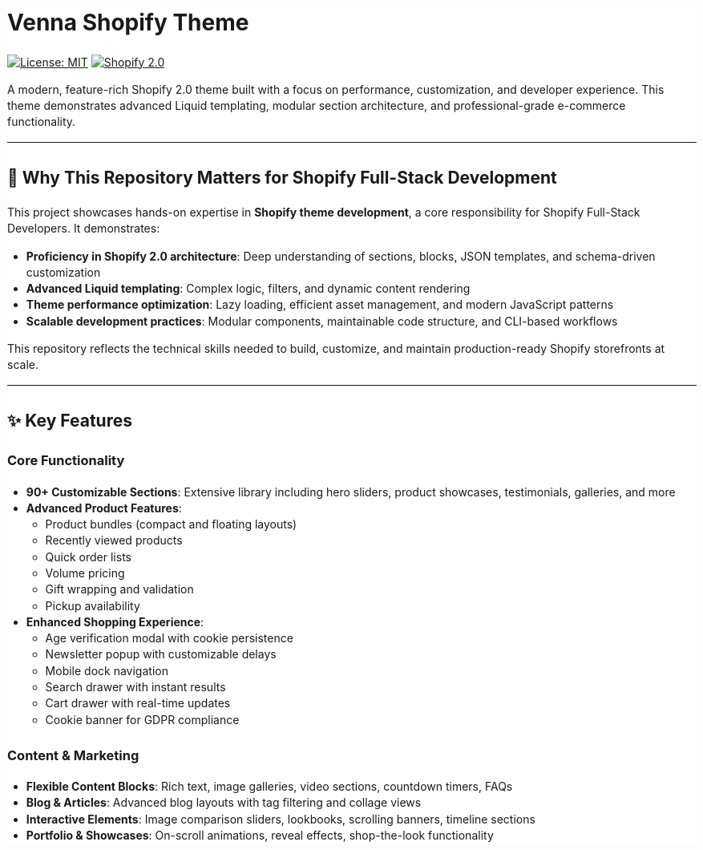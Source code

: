 # Venna Shopify Theme

[![License: MIT](https://img.shields.io/badge/License-MIT-blue.svg)](LICENSE)
[![Shopify 2.0](https://img.shields.io/badge/Shopify-2.0-96bf48.svg)](https://shopify.dev/themes)

A modern, feature-rich Shopify 2.0 theme built with a focus on performance, customization, and developer experience. This theme demonstrates advanced Liquid templating, modular section architecture, and professional-grade e-commerce functionality.

---

## 🎯 Why This Repository Matters for Shopify Full-Stack Development

This project showcases hands-on expertise in **Shopify theme development**, a core responsibility for Shopify Full-Stack Developers. It demonstrates:

- **Proficiency in Shopify 2.0 architecture**: Deep understanding of sections, blocks, JSON templates, and schema-driven customization
- **Advanced Liquid templating**: Complex logic, filters, and dynamic content rendering
- **Theme performance optimization**: Lazy loading, efficient asset management, and modern JavaScript patterns
- **Scalable development practices**: Modular components, maintainable code structure, and CLI-based workflows

This repository reflects the technical skills needed to build, customize, and maintain production-ready Shopify storefronts at scale.

---

## ✨ Key Features

### Core Functionality
- **90+ Customizable Sections**: Extensive library including hero sliders, product showcases, testimonials, galleries, and more
- **Advanced Product Features**:
  - Product bundles (compact and floating layouts)
  - Recently viewed products
  - Quick order lists
  - Volume pricing
  - Gift wrapping and validation
  - Pickup availability
- **Enhanced Shopping Experience**:
  - Age verification modal with cookie persistence
  - Newsletter popup with customizable delays
  - Mobile dock navigation
  - Search drawer with instant results
  - Cart drawer with real-time updates
  - Cookie banner for GDPR compliance

### Content & Marketing
- **Flexible Content Blocks**: Rich text, image galleries, video sections, countdown timers, FAQs
- **Blog & Articles**: Advanced blog layouts with tag filtering and collage views
- **Interactive Elements**: Image comparison sliders, lookbooks, scrolling banners, timeline sections
- **Portfolio & Showcases**: On-scroll animations, reveal effects, shop-the-look functionality
